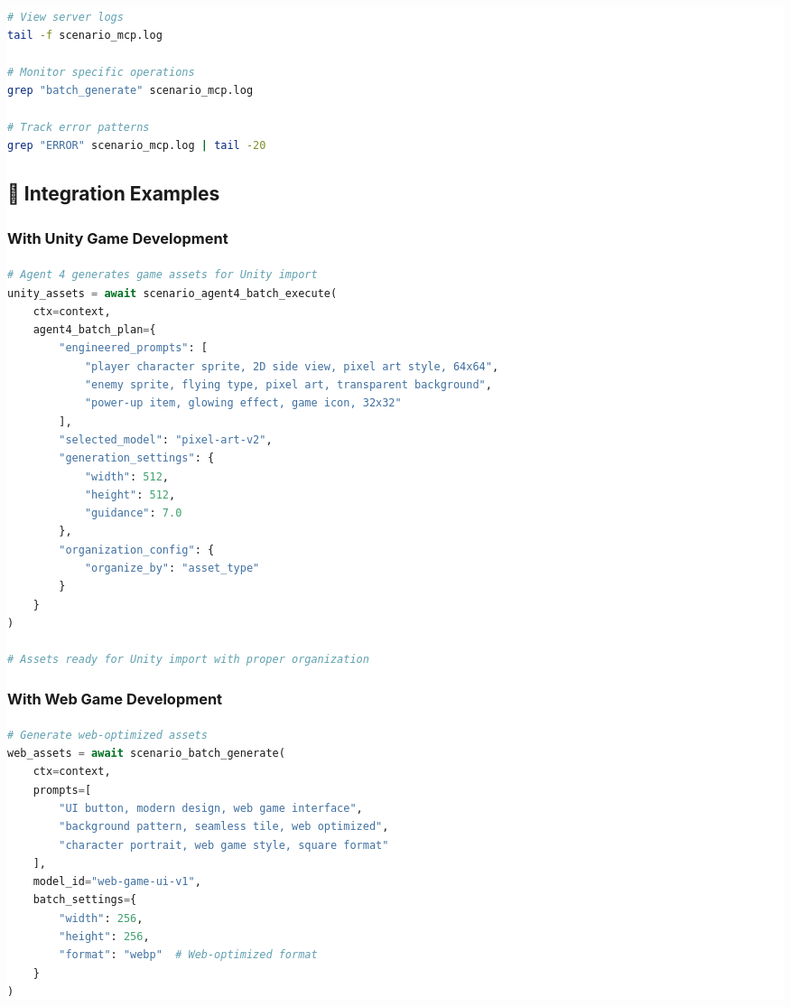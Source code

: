 ```bash
# View server logs
tail -f scenario_mcp.log

# Monitor specific operations
grep "batch_generate" scenario_mcp.log

# Track error patterns  
grep "ERROR" scenario_mcp.log | tail -20
```

## 🤝 Integration Examples

### With Unity Game Development

```python
# Agent 4 generates game assets for Unity import
unity_assets = await scenario_agent4_batch_execute(
    ctx=context,
    agent4_batch_plan={
        "engineered_prompts": [
            "player character sprite, 2D side view, pixel art style, 64x64",
            "enemy sprite, flying type, pixel art, transparent background",
            "power-up item, glowing effect, game icon, 32x32"
        ],
        "selected_model": "pixel-art-v2",
        "generation_settings": {
            "width": 512,
            "height": 512,
            "guidance": 7.0
        },
        "organization_config": {
            "organize_by": "asset_type"
        }
    }
)

# Assets ready for Unity import with proper organization
```

### With Web Game Development

```python
# Generate web-optimized assets
web_assets = await scenario_batch_generate(
    ctx=context,
    prompts=[
        "UI button, modern design, web game interface",
        "background pattern, seamless tile, web optimized", 
        "character portrait, web game style, square format"
    ],
    model_id="web-game-ui-v1",
    batch_settings={
        "width": 256,
        "height": 256,
        "format": "webp"  # Web-optimized format
    }
)
```
